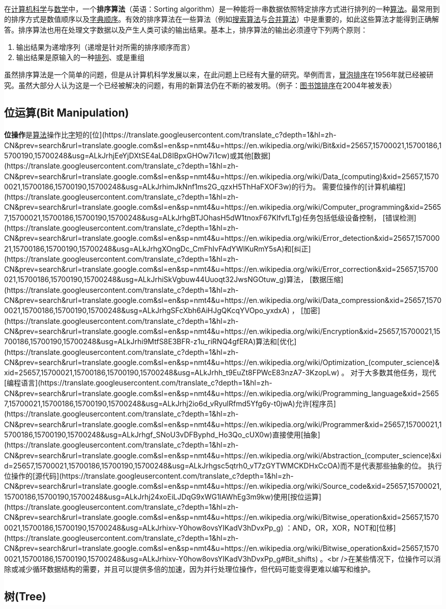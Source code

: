 在[计算机科学](https://zh.wikipedia.org/wiki/%E8%A8%88%E7%AE%97%E6%A9%9F%E7%A7%91%E5%AD%B8)与[数学](https://zh.wikipedia.org/wiki/%E6%95%B8%E5%AD%B8)中，一个**排序算法**（英语：Sorting algorithm）是一种能将一串数据依照特定排序方式进行排列的一种[算法](https://zh.wikipedia.org/wiki/%E7%AE%97%E6%B3%95)。最常用到的排序方式是数值顺序以及[字典顺序](https://zh.wikipedia.org/wiki/%E5%AD%97%E5%85%B8%E9%A0%86%E5%BA%8F)。有效的排序算法在一些算法（例如[搜索算法](https://zh.wikipedia.org/wiki/%E6%90%9C%E5%B0%8B%E7%AE%97%E6%B3%95)与[合并算法](https://zh.wikipedia.org/w/index.php?title=%E5%90%88%E4%BD%B5%E7%AE%97%E6%B3%95&action=edit&redlink=1)）中是重要的，如此这些算法才能得到正确解答。排序算法也用在处理文字数据以及产生人类可读的输出结果。基本上，排序算法的输出必须遵守下列两个原则：
  1. 输出结果为递增序列（递增是针对所需的排序顺序而言）
  1. 输出结果是原输入的一种[排列](https://zh.wikipedia.org/wiki/%E6%8E%92%E5%88%97)、或是重组

虽然排序算法是一个简单的问题，但是从计算机科学发展以来，在此问题上已经有大量的研究。举例而言，[冒泡排序](https://zh.wikipedia.org/wiki/%E6%B0%A3%E6%B3%A1%E6%8E%92%E5%BA%8F)在1956年就已经被研究。虽然大部分人认为这是一个已经被解决的问题，有用的新算法仍在不断的被发明。（例子：[图书馆排序](https://zh.wikipedia.org/wiki/%E5%9B%BE%E4%B9%A6%E9%A6%86%E6%8E%92%E5%BA%8F)在2004年被发表）
## 位运算(Bit Manipulation)
**位操作**是[算法](https://translate.googleusercontent.com/translate_c?depth=1&hl=zh-CN&prev=search&rurl=translate.google.com&sl=en&sp=nmt4&u=https://en.wikipedia.org/wiki/Algorithm&xid=25657,15700021,15700186,15700190,15700248&usg=ALkJrhjMVi1RPGMBteOeVhr7rwyRqB0rpw)操作比[字](https://translate.googleusercontent.com/translate_c?depth=1&hl=zh-CN&prev=search&rurl=translate.google.com&sl=en&sp=nmt4&u=https://en.wikipedia.org/wiki/Word_(data_type)&xid=25657,15700021,15700186,15700190,15700248&usg=ALkJrhjWJGcdyh6D0YqybOhRRrQm_q3weA)短的[位](https://translate.googleusercontent.com/translate_c?depth=1&hl=zh-CN&prev=search&rurl=translate.google.com&sl=en&sp=nmt4&u=https://en.wikipedia.org/wiki/Bit&xid=25657,15700021,15700186,15700190,15700248&usg=ALkJrhjEeYjDXtSE4aLD8IBpxGHOw7i1cw)或其他[数据](https://translate.googleusercontent.com/translate_c?depth=1&hl=zh-CN&prev=search&rurl=translate.google.com&sl=en&sp=nmt4&u=https://en.wikipedia.org/wiki/Data_(computing)&xid=25657,15700021,15700186,15700190,15700248&usg=ALkJrhimJkNnf1ms2G_qzxH5ThHaFXOF3w)的行为。 需要位操作的[计算机编程](https://translate.googleusercontent.com/translate_c?depth=1&hl=zh-CN&prev=search&rurl=translate.google.com&sl=en&sp=nmt4&u=https://en.wikipedia.org/wiki/Computer_programming&xid=25657,15700021,15700186,15700190,15700248&usg=ALkJrhgBTJOhasH5dW1tnoxF67KIfvfLTg)任务包括低级设备控制， [错误检测](https://translate.googleusercontent.com/translate_c?depth=1&hl=zh-CN&prev=search&rurl=translate.google.com&sl=en&sp=nmt4&u=https://en.wikipedia.org/wiki/Error_detection&xid=25657,15700021,15700186,15700190,15700248&usg=ALkJrhgXOngDc_CmFhIvFAdYWlKuRmY5sA)和[纠正](https://translate.googleusercontent.com/translate_c?depth=1&hl=zh-CN&prev=search&rurl=translate.google.com&sl=en&sp=nmt4&u=https://en.wikipedia.org/wiki/Error_correction&xid=25657,15700021,15700186,15700190,15700248&usg=ALkJrhiSkVgbuw44Uuoqt32JwsNGOtuw_g)算法， [数据压缩](https://translate.googleusercontent.com/translate_c?depth=1&hl=zh-CN&prev=search&rurl=translate.google.com&sl=en&sp=nmt4&u=https://en.wikipedia.org/wiki/Data_compression&xid=25657,15700021,15700186,15700190,15700248&usg=ALkJrhgSFcXbh6AiHJgQKcqYVOpo_yxdxA) ， [加密](https://translate.googleusercontent.com/translate_c?depth=1&hl=zh-CN&prev=search&rurl=translate.google.com&sl=en&sp=nmt4&u=https://en.wikipedia.org/wiki/Encryption&xid=25657,15700021,15700186,15700190,15700248&usg=ALkJrhi9MtfS8E3BFR-z1u_riRNQ4gfERA)算法和[优化](https://translate.googleusercontent.com/translate_c?depth=1&hl=zh-CN&prev=search&rurl=translate.google.com&sl=en&sp=nmt4&u=https://en.wikipedia.org/wiki/Optimization_(computer_science)&xid=25657,15700021,15700186,15700190,15700248&usg=ALkJrhh_t9EuZt8FPWcE83nzA7-3KzopLw) 。 对于大多数其他任务，现代[编程语言](https://translate.googleusercontent.com/translate_c?depth=1&hl=zh-CN&prev=search&rurl=translate.google.com&sl=en&sp=nmt4&u=https://en.wikipedia.org/wiki/Programming_language&xid=25657,15700021,15700186,15700190,15700248&usg=ALkJrhj2io6d_vRyulRfmd5Yfg6y-t0jwA)允许[程序员](https://translate.googleusercontent.com/translate_c?depth=1&hl=zh-CN&prev=search&rurl=translate.google.com&sl=en&sp=nmt4&u=https://en.wikipedia.org/wiki/Programmer&xid=25657,15700021,15700186,15700190,15700248&usg=ALkJrhgf_SNoU3vDFByphd_Ho3Qo_cUX0w)直接使用[抽象](https://translate.googleusercontent.com/translate_c?depth=1&hl=zh-CN&prev=search&rurl=translate.google.com&sl=en&sp=nmt4&u=https://en.wikipedia.org/wiki/Abstraction_(computer_science)&xid=25657,15700021,15700186,15700190,15700248&usg=ALkJrhgsc5qtrh0_vT7zGYTWMCKDHxCcOA)而不是代表那些抽象的位。 执行位操作的[源代码](https://translate.googleusercontent.com/translate_c?depth=1&hl=zh-CN&prev=search&rurl=translate.google.com&sl=en&sp=nmt4&u=https://en.wikipedia.org/wiki/Source_code&xid=25657,15700021,15700186,15700190,15700248&usg=ALkJrhj24xoEiLJDqG9xWG1lAWhEg3m9kw)使用[按位运算](https://translate.googleusercontent.com/translate_c?depth=1&hl=zh-CN&prev=search&rurl=translate.google.com&sl=en&sp=nmt4&u=https://en.wikipedia.org/wiki/Bitwise_operation&xid=25657,15700021,15700186,15700190,15700248&usg=ALkJrhixv-Y0how8ovsYIKadV3hDvxPp_g) ：AND，OR，XOR，NOT和[位移](https://translate.googleusercontent.com/translate_c?depth=1&hl=zh-CN&prev=search&rurl=translate.google.com&sl=en&sp=nmt4&u=https://en.wikipedia.org/wiki/Bitwise_operation&xid=25657,15700021,15700186,15700190,15700248&usg=ALkJrhixv-Y0how8ovsYIKadV3hDvxPp_g#Bit_shifts) 。<br />在某些情况下，位操作可以消除或减少循环数据结构的需要，并且可以提供多倍的加速，因为并行处理位操作，但代码可能变得更难以编写和维护。
## 树(Tree)